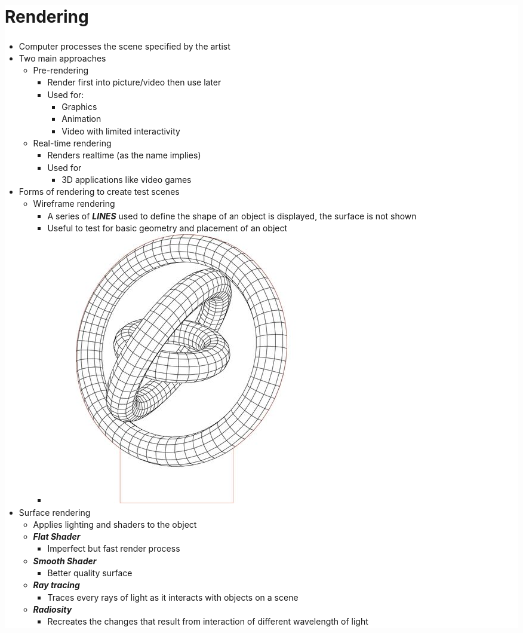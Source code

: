 # Rendering
- Computer processes the scene specified by the artist
- Two main approaches
    - Pre-rendering
        - Render first into picture/video then use later
        - Used for:
            - Graphics
            - Animation
            - Video with limited interactivity
    - Real-time rendering
        - Renders realtime (as the name implies)
        - Used for
            - 3D applications like video games
- Forms of rendering to create test scenes
    - Wireframe rendering
        - A series of ***LINES*** used to define the shape of an object is displayed, the surface is not shown
        - Useful to test for basic geometry and placement of an object
        - ![Wireframe Example](./imgRes/mtm_c2_wireframe.jpg)
- Surface rendering
    - Applies lighting and shaders to the object
    - ***Flat Shader***
        - Imperfect but fast render process
    - ***Smooth Shader***
        - Better quality surface
    - ***Ray tracing***
        - Traces every rays of light as it interacts with objects on a scene
    - ***Radiosity***
        - Recreates the changes that result from interaction of different wavelength of light